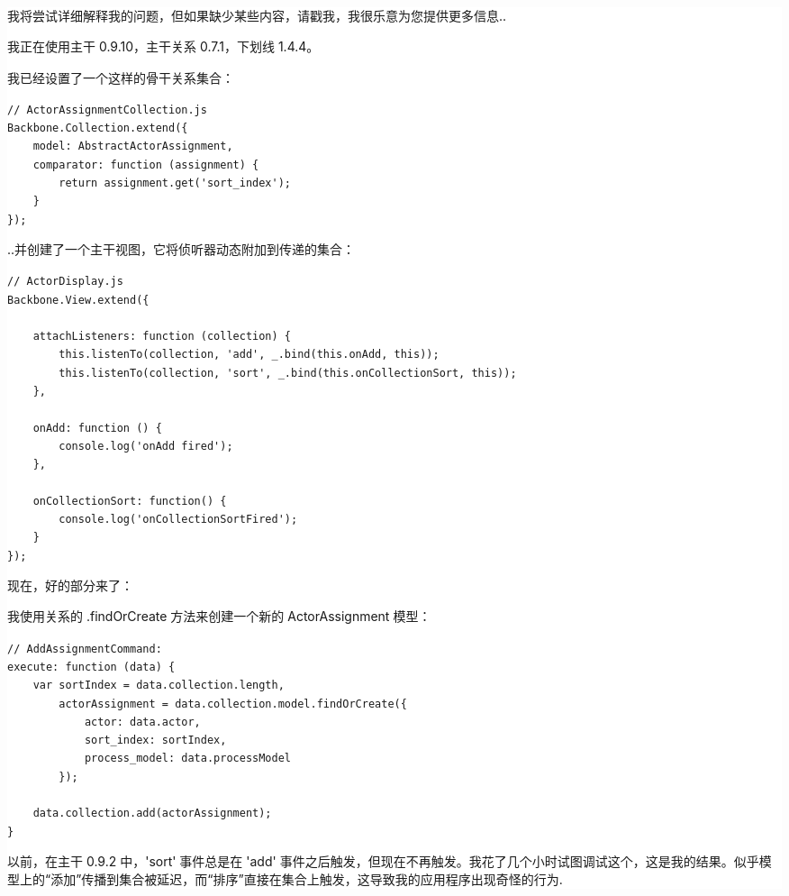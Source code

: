 我将尝试详细解释我的问题，但如果缺少某些内容，请戳我，我很乐意为您提供更多信息..

我正在使用主干 0.9.10，主干关系 0.7.1，下划线 1.4.4。

我已经设置了一个这样的骨干关系集合：

```
// ActorAssignmentCollection.js
Backbone.Collection.extend({
    model: AbstractActorAssignment,
    comparator: function (assignment) {
        return assignment.get('sort_index');
    }
}); 
```

..并创建了一个主干视图，它将侦听器动态附加到传递的集合：

```
// ActorDisplay.js
Backbone.View.extend({

    attachListeners: function (collection) {
        this.listenTo(collection, 'add', _.bind(this.onAdd, this));
        this.listenTo(collection, 'sort', _.bind(this.onCollectionSort, this));
    },

    onAdd: function () {
        console.log('onAdd fired');
    },

    onCollectionSort: function() {
        console.log('onCollectionSortFired');
    }
}); 
```

现在，好的部分来了：

我使用关系的 .findOrCreate 方法来创建一个新的 ActorAssignment 模型：

```
// AddAssignmentCommand:
execute: function (data) {
    var sortIndex = data.collection.length,
        actorAssignment = data.collection.model.findOrCreate({
            actor: data.actor,
            sort_index: sortIndex,
            process_model: data.processModel
        });

    data.collection.add(actorAssignment);
} 
```

以前，在主干 0.9.2 中，'sort' 事件总是在 'add' 事件之后触发，但现在不再触发。我花了几个小时试图调试这个，这是我的结果。似乎模型上的“添加”传播到集合被延迟，而“排序”直接在集合上触发，这导致我的应用程序出现奇怪的行为.
